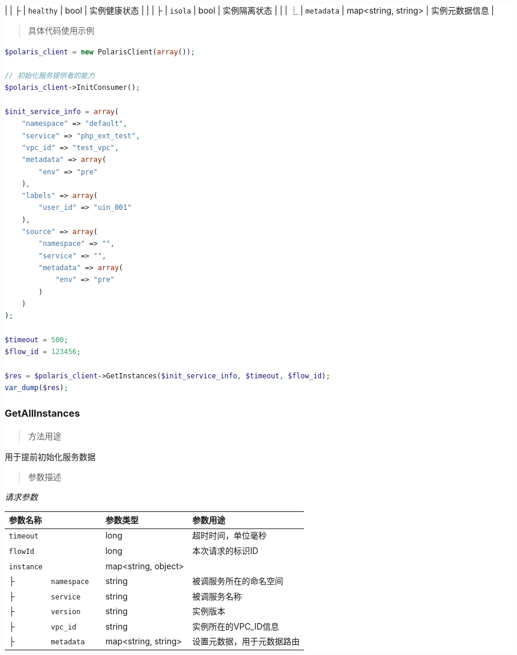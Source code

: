 |              | ├             | `healthy`             | bool                | 实例健康状态             |
|              | ├             | `isola`               | bool                | 实例隔离状态             |
|              | ⎿             | `metadata`            | map<string, string> | 实例元数据信息           |

> 具体代码使用示例

```php
$polaris_client = new PolarisClient(array());

// 初始化服务提供者的能力
$polaris_client->InitConsumer();

$init_service_info = array(
	"namespace" => "default",
	"service" => "php_ext_test",
    "vpc_id" => "test_vpc",
    "metadata" => array(
        "env" => "pre"
    ),
    "labels" => array(
        "user_id" => "uin_001"
    ),
    "source" => array(
        "namespace" => "",
        "service" => "",
        "metadata" => array(
            "env" => "pre"
        )
    )
);

$timeout = 500;
$flow_id = 123456;

$res = $polaris_client->GetInstances($init_service_info, $timeout, $flow_id);
var_dump($res);
```

### GetAllInstances


> 方法用途

用于提前初始化服务数据

> 参数描述

*请求参数*

| 参数名称   |                          |             | 参数类型            | 参数用途                                                                |
| :--------- | :----------------------- | :---------- | :------------------ | :---------------------------------------------------------------------- |
| `timeout`  |                          |             | long                | 超时时间，单位毫秒                                                      |
| `flowId`   |                          |             | long                | 本次请求的标识ID                                                        |
| `instance` |                          |             | map<string, object> |                                                                         |
| ├          | `namespace`              |             | string              | 被调服务所在的命名空间                                                  |
| ├          | `service`                |             | string              | 被调服务名称                                                            |
| ├          | `version`                |             | string              | 实例版本                                                                |
| ├          | `vpc_id`                 |             | string              | 实例所在的VPC_ID信息                                                    |
| ├          | `metadata`               |             | map<string, string> | 设置元数据，用于元数据路由                                              |